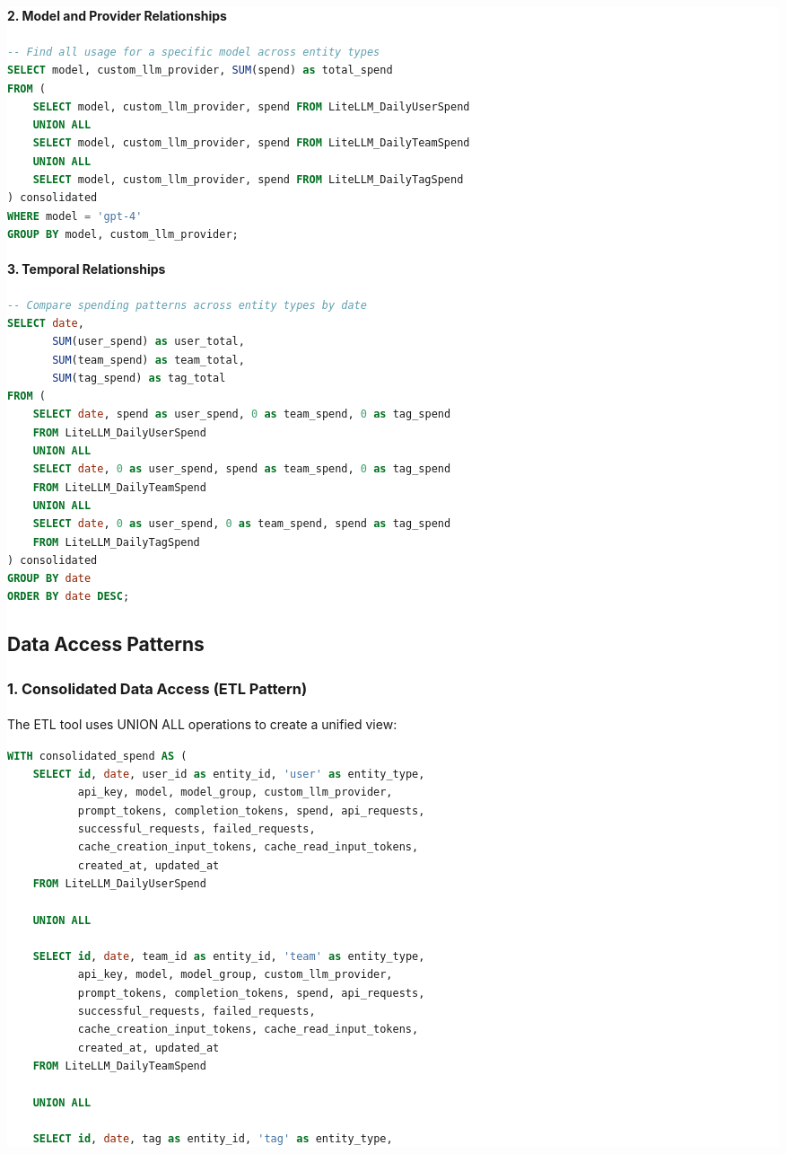 #### 2. Model and Provider Relationships
```sql
-- Find all usage for a specific model across entity types
SELECT model, custom_llm_provider, SUM(spend) as total_spend
FROM (
    SELECT model, custom_llm_provider, spend FROM LiteLLM_DailyUserSpend
    UNION ALL
    SELECT model, custom_llm_provider, spend FROM LiteLLM_DailyTeamSpend
    UNION ALL
    SELECT model, custom_llm_provider, spend FROM LiteLLM_DailyTagSpend
) consolidated
WHERE model = 'gpt-4'
GROUP BY model, custom_llm_provider;
```

#### 3. Temporal Relationships
```sql
-- Compare spending patterns across entity types by date
SELECT date, 
       SUM(user_spend) as user_total,
       SUM(team_spend) as team_total,
       SUM(tag_spend) as tag_total
FROM (
    SELECT date, spend as user_spend, 0 as team_spend, 0 as tag_spend 
    FROM LiteLLM_DailyUserSpend
    UNION ALL
    SELECT date, 0 as user_spend, spend as team_spend, 0 as tag_spend 
    FROM LiteLLM_DailyTeamSpend
    UNION ALL
    SELECT date, 0 as user_spend, 0 as team_spend, spend as tag_spend 
    FROM LiteLLM_DailyTagSpend
) consolidated
GROUP BY date
ORDER BY date DESC;
```

## Data Access Patterns

### 1. Consolidated Data Access (ETL Pattern)
The ETL tool uses UNION ALL operations to create a unified view:

```sql
WITH consolidated_spend AS (
    SELECT id, date, user_id as entity_id, 'user' as entity_type,
           api_key, model, model_group, custom_llm_provider,
           prompt_tokens, completion_tokens, spend, api_requests,
           successful_requests, failed_requests,
           cache_creation_input_tokens, cache_read_input_tokens,
           created_at, updated_at
    FROM LiteLLM_DailyUserSpend
    
    UNION ALL
    
    SELECT id, date, team_id as entity_id, 'team' as entity_type,
           api_key, model, model_group, custom_llm_provider,
           prompt_tokens, completion_tokens, spend, api_requests,
           successful_requests, failed_requests,
           cache_creation_input_tokens, cache_read_input_tokens,
           created_at, updated_at
    FROM LiteLLM_DailyTeamSpend
    
    UNION ALL
    
    SELECT id, date, tag as entity_id, 'tag' as entity_type,
```